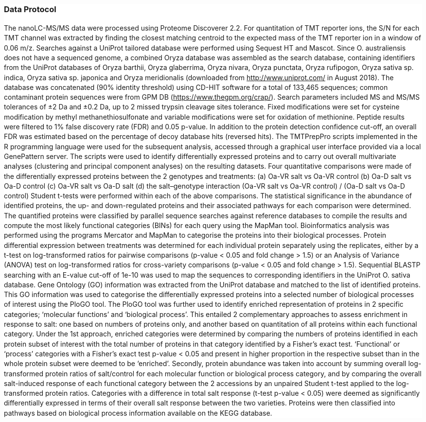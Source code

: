 ### Data Protocol
The nanoLC-MS/MS data were processed using Proteome Discoverer 2.2. For quantitation of TMT reporter ions, the S/N for each TMT channel was extracted by finding the closest matching centroid to the expected mass of the TMT reporter ion in a window of 0.06 m/z. Searches against a UniProt tailored database were performed using Sequest HT and Mascot. Since O. australiensis does not have a sequenced genome, a combined Oryza database was assembled as the search database, containing identifiers from the UniProt databases of Oryza barthii, Oryza glaberrima, Oryza nivara, Oryza punctata, Oryza rufipogon, Oryza sativa sp. indica, Oryza sativa sp. japonica and Oryza meridionalis (downloaded from http://www.uniprot.com/ in August 2018). The database was concatenated (90% identity threshold) using CD-HIT software for a total of 133,465 sequences; common contaminant protein sequences were from GPM DB (https://www.thegpm.org/crap/). Search parameters included MS and MS/MS tolerances of ±2 Da and ±0.2 Da, up to 2 missed trypsin cleavage sites tolerance. Fixed modifications were set for cysteine modification by methyl methanethiosulfonate and variable modifications were set for oxidation of methionine. Peptide results were filtered to 1% false discovery rate (FDR) and 0.05 p-value. In addition to the protein detection confidence cut-off, an overall FDR was estimated based on the percentage of decoy database hits (reversed hits).    The TMTPrepPro scripts implemented in the R programming language were used for the subsequent analysis, accessed through a graphical user interface provided via a local GenePattern server. The scripts were used to identify differentially expressed proteins and to carry out overall multivariate analyses (clustering and principal component analyses) on the resulting datasets.  Four quantitative comparisons were made of the differentially expressed proteins between the 2 genotypes and treatments: (a) Oa-VR salt vs Oa-VR control (b) Oa-D salt vs Oa-D control (c) Oa-VR salt vs Oa-D salt  (d) the salt–genotype interaction (Oa-VR salt vs Oa-VR control) / (Oa-D salt vs Oa-D control)  Student t-tests were performed within each of the above comparisons. The statistical significance in the abundance of identified proteins, the up- and down-regulated proteins and their associated pathways for each comparison were determined. The quantified proteins were classified by parallel sequence searches against reference databases to compile the results and compute the most likely functional categories (BINs) for each query using the MapMan tool. Bioinformatics analysis was performed using the programs Mercator and MapMan to categorise the proteins into their biological processes. Protein differential expression between treatments was determined for each individual protein separately using the replicates, either by a t-test on log-transformed ratios for pairwise comparisons (p-value < 0.05 and fold change > 1.5) or an Analysis of Variance (ANOVA) test on log-transformed ratios for cross-variety comparisons (p-value < 0.05 and fold change > 1.5). Sequential BLASTP searching with an E-value cut-off of 1e-10 was used to map the sequences to corresponding identifiers in the UniProt O. sativa database. Gene Ontology (GO) information was extracted from the UniProt database and matched to the list of identified proteins. This GO information was used to categorise the differentially expressed proteins into a selected number of biological processes of interest using the PloGO tool. The PloGO tool was further used to identify enriched representation of proteins in 2 specific categories; ‘molecular functions’ and ‘biological process’. This entailed 2 complementary approaches to assess enrichment in response to salt: one based on numbers of proteins only, and another based on quantitation of all proteins within each functional category. Under the 1st approach, enriched categories were determined by comparing the numbers of proteins identified in each protein subset of interest with the total number of proteins in that category identified by a Fisher’s exact test. ‘Functional’ or ‘process’ categories with a Fisher’s exact test p-value < 0.05 and present in higher proportion in the respective subset than in the whole protein subset were deemed to be ‘enriched’.  Secondly, protein abundance was taken into account by summing overall log-transformed protein ratios of salt/control for each molecular function or biological process category, and by comparing the overall salt-induced response of each functional category between the 2 accessions by an unpaired Student t-test applied to the log-transformed protein ratios.  Categories with a difference in total salt response (t-test p-value < 0.05) were deemed as significantly differentially expressed in terms of their overall salt response between the two varieties. Proteins were then classified into pathways based on biological process information available on the  KEGG database.
